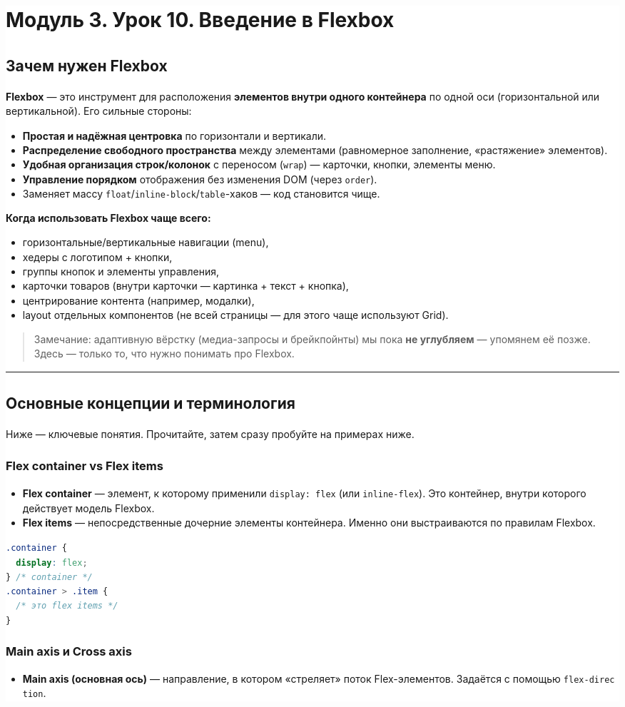 # Модуль 3. Урок 10. Введение в Flexbox

## Зачем нужен Flexbox

**Flexbox** — это инструмент для расположения **элементов внутри одного контейнера** по одной оси (горизонтальной или вертикальной). Его сильные стороны:

- **Простая и надёжная центровка** по горизонтали и вертикали.
- **Распределение свободного пространства** между элементами (равномерное заполнение, «растяжение» элементов).
- **Удобная организация строк/колонок** с переносом (`wrap`) — карточки, кнопки, элементы меню.
- **Управление порядком** отображения без изменения DOM (через `order`).
- Заменяет массу `float`/`inline-block`/`table`-хаков — код становится чище.

**Когда использовать Flexbox чаще всего:**

- горизонтальные/вертикальные навигации (menu),
- хедеры с логотипом + кнопки,
- группы кнопок и элементы управления,
- карточки товаров (внутри карточки — картинка + текст + кнопка),
- центрирование контента (например, модалки),
- layout отдельных компонентов (не всей страницы — для этого чаще используют Grid).

> Замечание: адаптивную вёрстку (медиа-запросы и брейкпойнты) мы пока **не углубляем** — упомянем её позже. Здесь — только то, что нужно понимать про Flexbox.

---

## Основные концепции и терминология

Ниже — ключевые понятия. Прочитайте, затем сразу пробуйте на примерах ниже.

### Flex container vs Flex items

- **Flex container** — элемент, к которому применили `display: flex` (или `inline-flex`). Это контейнер, внутри которого действует модель Flexbox.
- **Flex items** — непосредственные дочерние элементы контейнера. Именно они выстраиваются по правилам Flexbox.

```css
.container {
  display: flex;
} /* container */
.container > .item {
  /* это flex items */
}
```

### Main axis и Cross axis

- **Main axis (основная ось)** — направление, в котором «стреляет» поток Flex-элементов. Задаётся с помощью `flex-direction`.
